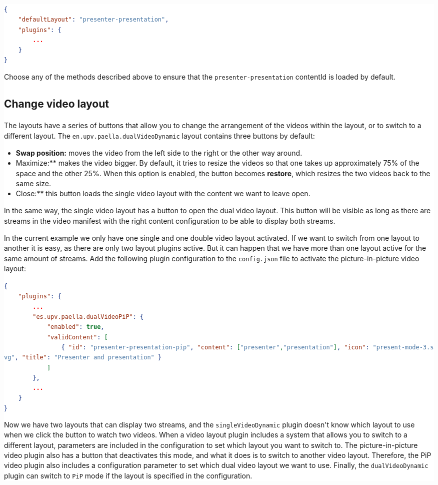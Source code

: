 
```json
{
    "defaultLayout": "presenter-presentation",
    "plugins": {
        ...
    }
}
```

Choose any of the methods described above to ensure that the `presenter-presentation` contentId is loaded by default.

## Change video layout

The layouts have a series of buttons that allow you to change the arrangement of the videos within the layout, or to switch to a different layout. The `en.upv.paella.dualVideoDynamic` layout contains three buttons by default:

- **Swap position:** moves the video from the left side to the right or the other way around.
- Maximize:** makes the video bigger. By default, it tries to resize the videos so that one takes up approximately 75% of the space and the other 25%. When this option is enabled, the button becomes **restore**, which resizes the two videos back to the same size.
- Close:** this button loads the single video layout with the content we want to leave open.

In the same way, the single video layout has a button to open the dual video layout. This button will be visible as long as there are streams in the video manifest with the right content configuration to be able to display both streams.

In the current example we only have one single and one double video layout activated. If we want to switch from one layout to another it is easy, as there are only two layout plugins active. But it can happen that we have more than one layout active for the same amount of streams. Add the following plugin configuration to the `config.json` file to activate the picture-in-picture video layout:

```json
{
    "plugins": {
        ...
        "es.upv.paella.dualVideoPiP": {
            "enabled": true,
            "validContent": [
                { "id": "presenter-presentation-pip", "content": ["presenter","presentation"], "icon": "present-mode-3.svg", "title": "Presenter and presentation" }
            ]
        },
        ...
    }
}
```

Now we have two layouts that can display two streams, and the `singleVideoDynamic` plugin doesn't know which layout to use when we click the button to watch two videos. When a video layout plugin includes a system that allows you to switch to a different layout, parameters are included in the configuration to set which layout you want to switch to. The picture-in-picture video plugin also has a button that deactivates this mode, and what it does is to switch to another video layout. Therefore, the PiP video plugin also includes a configuration parameter to set which dual video layout we want to use. Finally, the `dualVideoDynamic` plugin can switch to `PiP` mode if the layout is specified in the configuration.
